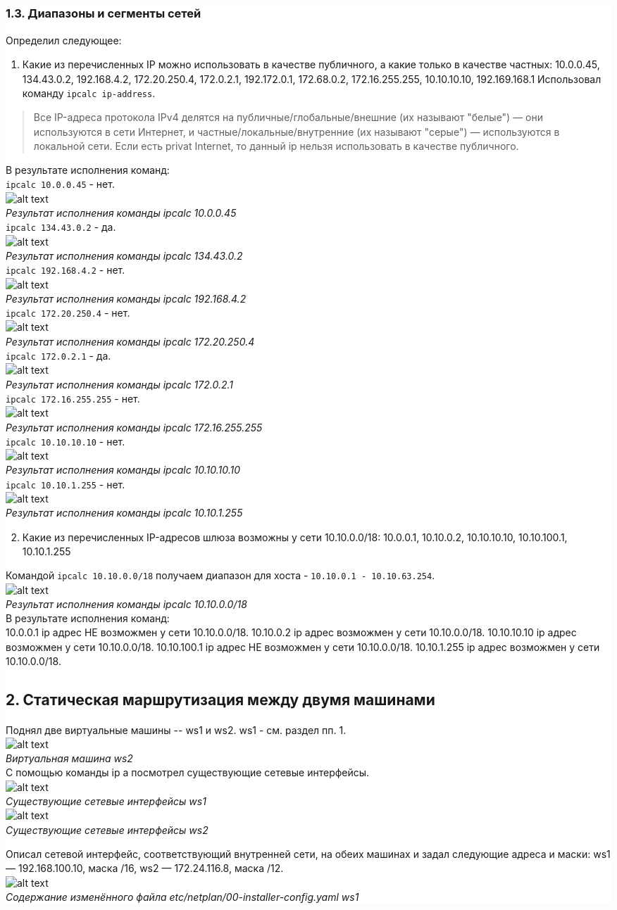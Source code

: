 ### 1.3. Диапазоны и сегменты сетей  
Определил следующее:  

1. Какие из перечисленных IP можно использовать в качестве публичного, а какие только в качестве частных: 10.0.0.45, 134.43.0.2, 192.168.4.2, 172.20.250.4, 172.0.2.1, 192.172.0.1, 172.68.0.2, 172.16.255.255, 10.10.10.10, 192.169.168.1
Использовал команду ```ipcalc ip-address```.
> Все IP-адреса протокола IPv4 делятся на публичные/глобальные/внешние (их называют "белые") — они используются в сети Интернет, и частные/локальные/внутренние (их называют "серые") — используются в локальной сети. Если есть privat Internet, то данный ip нельзя использовать в качестве публичного.   

В результате исполнения команд:  
```ipcalc 10.0.0.45``` - нет.  
![alt text](image/image-13.png)  
*Результат исполнения команды ipcalc 10.0.0.45*  
```ipcalc 134.43.0.2``` - да.  
![alt text](image/image-14.png)  
*Результат исполнения команды ipcalc 134.43.0.2*  
```ipcalc 192.168.4.2``` - нет.  
![alt text](image/image-15.png)  
*Результат исполнения команды ipcalc 192.168.4.2*  
```ipcalc 172.20.250.4``` - нет.  
![alt text](image/image-16.png)  
*Результат исполнения команды ipcalc 172.20.250.4*  
```ipcalc 172.0.2.1``` - да.  
![alt text](image/image-17.png)  
*Результат исполнения команды ipcalc 172.0.2.1*  
```ipcalc 172.16.255.255``` - нет.  
![alt text](image/image-18.png)  
*Результат исполнения команды ipcalc 172.16.255.255*  
```ipcalc 10.10.10.10``` - нет.  
![alt text](image/image-19.png)  
*Результат исполнения команды ipcalc 10.10.10.10*  
```ipcalc 10.10.1.255``` - нет.  
![alt text](image/image-20.png)  
*Результат исполнения команды ipcalc 10.10.1.255*  

2. Какие из перечисленных IP-адресов шлюза возможны у сети 10.10.0.0/18: 10.0.0.1, 10.10.0.2, 10.10.10.10, 10.10.100.1, 10.10.1.255  

Командой ```ipcalc 10.10.0.0/18``` получаем диапазон для хоста - ```10.10.0.1 - 10.10.63.254```.  
![alt text](image/image-21.png)  
*Результат исполнения команды ipcalc 10.10.0.0/18*  
В результате исполнения команд:  
10.0.0.1 ip адрес НЕ возможмен у сети 10.10.0.0/18.
10.10.0.2 ip адрес возможмен у сети 10.10.0.0/18.
10.10.10.10 ip адрес возможмен у сети 10.10.0.0/18.
10.10.100.1 ip адрес НЕ возможмен у сети 10.10.0.0/18.
10.10.1.255 ip адрес возможмен у сети 10.10.0.0/18.


## 2. Статическая маршрутизация между двумя машинами  
Поднял две виртуальные машины -- ws1 и ws2. ws1 - см. раздел пп. 1.  
![alt text](image/image-22.png)  
*Виртуальная машина ws2*  
С помощью команды ip a посмотрел существующие сетевые интерфейсы.  
![alt text](image/image-24.png)  
*Существующие сетевые интерфейсы ws1*  
![alt text](image/image-23.png)  
*Существующие сетевые интерфейсы ws2*  

Описал сетевой интерфейс, соответствующий внутренней сети, на обеих машинах и задал следующие адреса и маски: ws1 — 192.168.100.10, маска /16, ws2 — 172.24.116.8, маска /12.  
![alt text](image/image-26.png)  
*Содержание изменённого файла etc/netplan/00-installer-config.yaml ws1*  
```